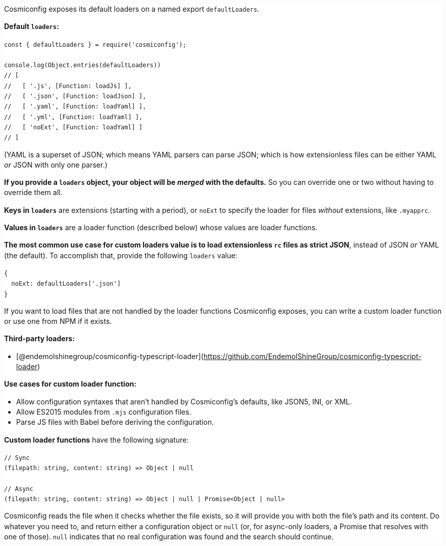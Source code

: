 Cosmiconfig exposes its default loaders on a named export `defaultLoaders`.

**Default `loaders`:**

    const { defaultLoaders } = require('cosmiconfig');

    console.log(Object.entries(defaultLoaders))
    // [
    //   [ '.js', [Function: loadJs] ],
    //   [ '.json', [Function: loadJson] ],
    //   [ '.yaml', [Function: loadYaml] ],
    //   [ '.yml', [Function: loadYaml] ],
    //   [ 'noExt', [Function: loadYaml] ]
    // ]

(YAML is a superset of JSON; which means YAML parsers can parse JSON; which is how extensionless files can be either YAML *or* JSON with only one parser.)

**If you provide a `loaders` object, your object will be *merged* with the defaults.** So you can override one or two without having to override them all.

**Keys in `loaders`** are extensions (starting with a period), or `noExt` to specify the loader for files *without* extensions, like `.myapprc`.

**Values in `loaders`** are a loader function (described below) whose values are loader functions.

**The most common use case for custom loaders value is to load extensionless `rc` files as strict JSON**, instead of JSON *or* YAML (the default). To accomplish that, provide the following `loaders` value:

    {
      noExt: defaultLoaders['.json']
    }

If you want to load files that are not handled by the loader functions Cosmiconfig exposes, you can write a custom loader function or use one from NPM if it exists.

**Third-party loaders:**

-   <span class="citation" data-cites="endemolshinegroup/cosmiconfig-typescript-loader">\[@endemolshinegroup/cosmiconfig-typescript-loader\]</span>(https://github.com/EndemolShineGroup/cosmiconfig-typescript-loader)

**Use cases for custom loader function:**

-   Allow configuration syntaxes that aren’t handled by Cosmiconfig’s defaults, like JSON5, INI, or XML.
-   Allow ES2015 modules from `.mjs` configuration files.
-   Parse JS files with Babel before deriving the configuration.

**Custom loader functions** have the following signature:

    // Sync
    (filepath: string, content: string) => Object | null

    // Async
    (filepath: string, content: string) => Object | null | Promise<Object | null>

Cosmiconfig reads the file when it checks whether the file exists, so it will provide you with both the file’s path and its content. Do whatever you need to, and return either a configuration object or `null` (or, for async-only loaders, a Promise that resolves with one of those). `null` indicates that no real configuration was found and the search should continue.
